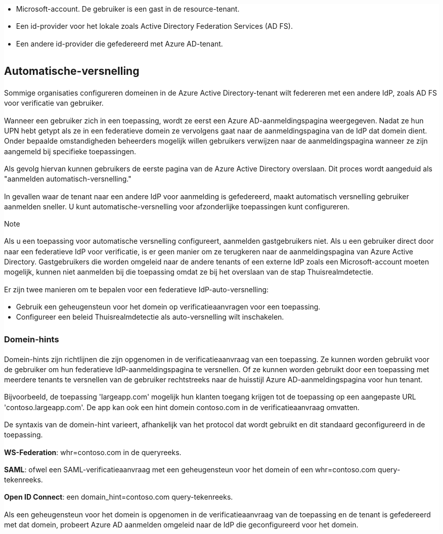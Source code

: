 - Microsoft-account.  De gebruiker is een gast in de resource-tenant.

-  Een id-provider voor het lokale zoals Active Directory Federation Services (AD FS).

- Een andere id-provider die gefedereerd met Azure AD-tenant.

## <a name="auto-acceleration"></a>Automatische-versnelling 
Sommige organisaties configureren domeinen in de Azure Active Directory-tenant wilt federeren met een andere IdP, zoals AD FS voor verificatie van gebruiker.  

Wanneer een gebruiker zich in een toepassing, wordt ze eerst een Azure AD-aanmeldingspagina weergegeven. Nadat ze hun UPN hebt getypt als ze in een federatieve domein ze vervolgens gaat naar de aanmeldingspagina van de IdP dat domein dient. Onder bepaalde omstandigheden beheerders mogelijk willen gebruikers verwijzen naar de aanmeldingspagina wanneer ze zijn aangemeld bij specifieke toepassingen. 

Als gevolg hiervan kunnen gebruikers de eerste pagina van de Azure Active Directory overslaan. Dit proces wordt aangeduid als "aanmelden automatisch-versnelling."

In gevallen waar de tenant naar een andere IdP voor aanmelding is gefedereerd, maakt automatisch versnelling gebruiker aanmelden sneller.  U kunt automatische-versnelling voor afzonderlijke toepassingen kunt configureren.

>[!NOTE]
>Als u een toepassing voor automatische versnelling configureert, aanmelden gastgebruikers niet. Als u een gebruiker direct door naar een federatieve IdP voor verificatie, is er geen manier om ze terugkeren naar de aanmeldingspagina van Azure Active Directory. Gastgebruikers die worden omgeleid naar de andere tenants of een externe IdP zoals een Microsoft-account moeten mogelijk, kunnen niet aanmelden bij die toepassing omdat ze bij het overslaan van de stap Thuisrealmdetectie.  

Er zijn twee manieren om te bepalen voor een federatieve IdP-auto-versnelling:   

- Gebruik een geheugensteun voor het domein op verificatieaanvragen voor een toepassing. 
- Configureer een beleid Thuisrealmdetectie als auto-versnelling wilt inschakelen.

### <a name="domain-hints"></a>Domein-hints    
Domein-hints zijn richtlijnen die zijn opgenomen in de verificatieaanvraag van een toepassing. Ze kunnen worden gebruikt voor de gebruiker om hun federatieve IdP-aanmeldingspagina te versnellen. Of ze kunnen worden gebruikt door een toepassing met meerdere tenants te versnellen van de gebruiker rechtstreeks naar de huisstijl Azure AD-aanmeldingspagina voor hun tenant.  

Bijvoorbeeld, de toepassing 'largeapp.com' mogelijk hun klanten toegang krijgen tot de toepassing op een aangepaste URL 'contoso.largeapp.com'. De app kan ook een hint domein contoso.com in de verificatieaanvraag omvatten. 

De syntaxis van de domein-hint varieert, afhankelijk van het protocol dat wordt gebruikt en dit standaard geconfigureerd in de toepassing.

**WS-Federation**: whr=contoso.com in de queryreeks.

**SAML**: ofwel een SAML-verificatieaanvraag met een geheugensteun voor het domein of een whr=contoso.com query-tekenreeks.

**Open ID Connect**: een domain_hint=contoso.com query-tekenreeks. 

Als een geheugensteun voor het domein is opgenomen in de verificatieaanvraag van de toepassing en de tenant is gefedereerd met dat domein, probeert Azure AD aanmelden omgeleid naar de IdP die geconfigureerd voor het domein. 
